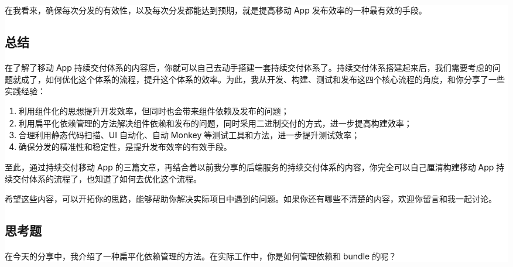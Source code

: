 在我看来，确保每次分发的有效性，以及每次分发都能达到预期，就是提高移动 App 发布效率的一种最有效的手段。

## 总结

在了解了移动 App 持续交付体系的内容后，你就可以自己去动手搭建一套持续交付体系了。持续交付体系搭建起来后，我们需要考虑的问题就成了，如何优化这个体系的流程，提升这个体系的效率。为此，我从开发、构建、测试和发布这四个核心流程的角度，和你分享了一些实践经验：

1. 利用组件化的思想提升开发效率，但同时也会带来组件依赖及发布的问题；
2. 利用扁平化依赖管理的方法解决组件依赖和发布的问题，同时采用二进制交付的方式，进一步提高构建效率；
3. 合理利用静态代码扫描、UI 自动化、自动 Monkey 等测试工具和方法，进一步提升测试效率；
4. 确保分发的精准性和稳定性，是提升发布效率的有效手段。

至此，通过持续交付移动 App 的三篇文章，再结合着以前我分享的后端服务的持续交付体系的内容，你完全可以自己厘清构建移动 App 持续交付体系的流程了，也知道了如何去优化这个流程。

希望这些内容，可以开拓你的思路，能够帮助你解决实际项目中遇到的问题。如果你还有哪些不清楚的内容，欢迎你留言和我一起讨论。

## 思考题

在今天的分享中，我介绍了一种扁平化依赖管理的方法。在实际工作中，你是如何管理依赖和 bundle 的呢？